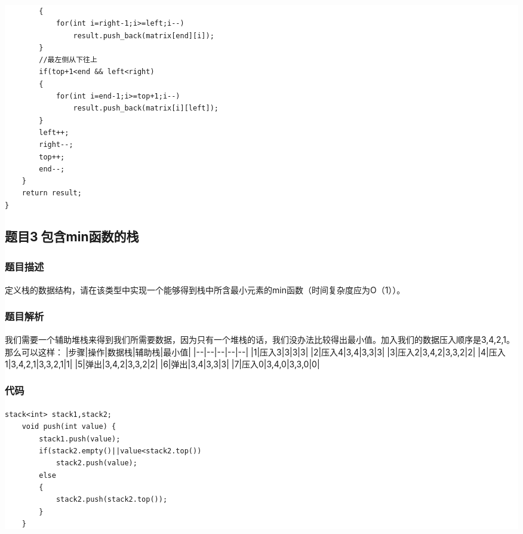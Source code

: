     		{
    			for(int i=right-1;i>=left;i--)
    				result.push_back(matrix[end][i]);
    		}
    		//最左侧从下往上
    		if(top+1<end && left<right)
    		{
    			for(int i=end-1;i>=top+1;i--)
    				result.push_back(matrix[i][left]);
    		}
    		left++;
    		right--;
    		top++;
    		end--;
    	}
    	return result;
    }

## 题目3 包含min函数的栈

### 题目描述

定义栈的数据结构，请在该类型中实现一个能够得到栈中所含最小元素的min函数（时间复杂度应为O（1））。

### 题目解析

我们需要一个辅助堆栈来得到我们所需要数据，因为只有一个堆栈的话，我们没办法比较得出最小值。加入我们的数据压入顺序是3,4,2,1。那么可以这样：
|步骤|操作|数据栈|辅助栈|最小值|
|--|--|--|--|--|
|1|压入3|3|3|3|
|2|压入4|3,4|3,3|3|
|3|压入2|3,4,2|3,3,2|2|
|4|压入1|3,4,2,1|3,3,2,1|1|
|5|弹出|3,4,2|3,3,2|2|
|6|弹出|3,4|3,3|3|
|7|压入0|3,4,0|3,3,0|0|

### 代码

    stack<int> stack1,stack2;
        void push(int value) {
            stack1.push(value);
            if(stack2.empty()||value<stack2.top())
                stack2.push(value);
            else
            {
                stack2.push(stack2.top());
            }
        }
         